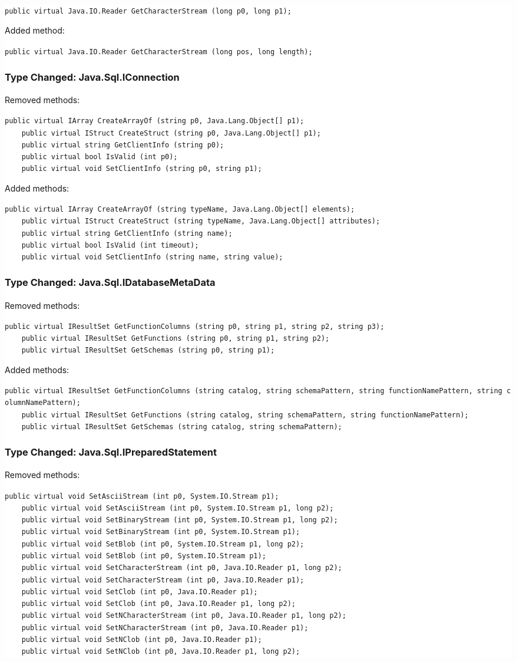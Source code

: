 ```
public virtual Java.IO.Reader GetCharacterStream (long p0, long p1);
```

Added method:

```
public virtual Java.IO.Reader GetCharacterStream (long pos, long length);
```

### Type Changed: Java.Sql.IConnection

Removed methods:

```
public virtual IArray CreateArrayOf (string p0, Java.Lang.Object[] p1);
	public virtual IStruct CreateStruct (string p0, Java.Lang.Object[] p1);
	public virtual string GetClientInfo (string p0);
	public virtual bool IsValid (int p0);
	public virtual void SetClientInfo (string p0, string p1);
```

Added methods:

```
public virtual IArray CreateArrayOf (string typeName, Java.Lang.Object[] elements);
	public virtual IStruct CreateStruct (string typeName, Java.Lang.Object[] attributes);
	public virtual string GetClientInfo (string name);
	public virtual bool IsValid (int timeout);
	public virtual void SetClientInfo (string name, string value);
```

### Type Changed: Java.Sql.IDatabaseMetaData

Removed methods:

```
public virtual IResultSet GetFunctionColumns (string p0, string p1, string p2, string p3);
	public virtual IResultSet GetFunctions (string p0, string p1, string p2);
	public virtual IResultSet GetSchemas (string p0, string p1);
```

Added methods:

```
public virtual IResultSet GetFunctionColumns (string catalog, string schemaPattern, string functionNamePattern, string columnNamePattern);
	public virtual IResultSet GetFunctions (string catalog, string schemaPattern, string functionNamePattern);
	public virtual IResultSet GetSchemas (string catalog, string schemaPattern);
```

### Type Changed: Java.Sql.IPreparedStatement

Removed methods:

```
public virtual void SetAsciiStream (int p0, System.IO.Stream p1);
	public virtual void SetAsciiStream (int p0, System.IO.Stream p1, long p2);
	public virtual void SetBinaryStream (int p0, System.IO.Stream p1, long p2);
	public virtual void SetBinaryStream (int p0, System.IO.Stream p1);
	public virtual void SetBlob (int p0, System.IO.Stream p1, long p2);
	public virtual void SetBlob (int p0, System.IO.Stream p1);
	public virtual void SetCharacterStream (int p0, Java.IO.Reader p1, long p2);
	public virtual void SetCharacterStream (int p0, Java.IO.Reader p1);
	public virtual void SetClob (int p0, Java.IO.Reader p1);
	public virtual void SetClob (int p0, Java.IO.Reader p1, long p2);
	public virtual void SetNCharacterStream (int p0, Java.IO.Reader p1, long p2);
	public virtual void SetNCharacterStream (int p0, Java.IO.Reader p1);
	public virtual void SetNClob (int p0, Java.IO.Reader p1);
	public virtual void SetNClob (int p0, Java.IO.Reader p1, long p2);
```